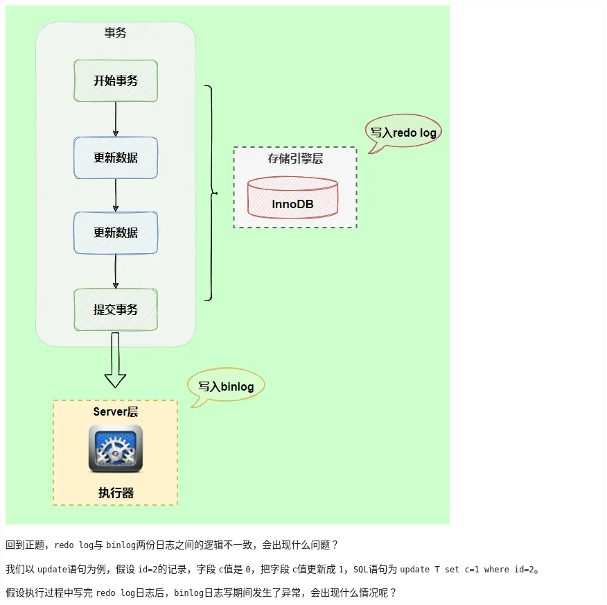 ![image-20220706213448142](./personal_images/image-20220706213448142.webp)

回到正题，`redo log`与 `binlog`两份日志之间的逻辑不一致，会出现什么问题？

我们以 `update`语句为例，假设 `id=2`的记录，字段 `c`值是 `0`，把字段 `c`值更新成 `1`，`SQL`语句为 `update T set c=1 where id=2`。

假设执行过程中写完 `redo log`日志后，`binlog`日志写期间发生了异常，会出现什么情况呢？
